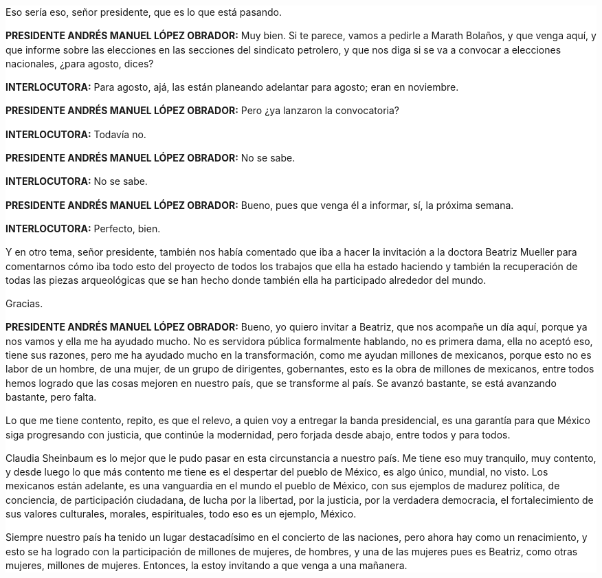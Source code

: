 Eso sería eso, señor presidente, que es lo que está pasando.

**PRESIDENTE ANDRÉS MANUEL LÓPEZ OBRADOR:** Muy bien. Si te parece, vamos a
pedirle a Marath Bolaños, y que venga aquí, y que informe sobre las elecciones
en las secciones del sindicato petrolero, y que nos diga si se va a convocar a
elecciones nacionales, ¿para agosto, dices?

**INTERLOCUTORA:** Para agosto, ajá, las están planeando adelantar para
agosto; eran en noviembre.

**PRESIDENTE ANDRÉS MANUEL LÓPEZ OBRADOR:** Pero ¿ya lanzaron la convocatoria?

**INTERLOCUTORA:** Todavía no.

**PRESIDENTE ANDRÉS MANUEL LÓPEZ OBRADOR:** No se sabe.

**INTERLOCUTORA:** No se sabe.

**PRESIDENTE ANDRÉS MANUEL LÓPEZ OBRADOR:** Bueno, pues que venga él a
informar, sí, la próxima semana.

**INTERLOCUTORA:** Perfecto, bien.

Y en otro tema, señor presidente, también nos había comentado que iba a hacer
la invitación a la doctora Beatriz Mueller para comentarnos cómo iba todo esto
del proyecto de todos los trabajos que ella ha estado haciendo y también la
recuperación de todas las piezas arqueológicas que se han hecho donde también
ella ha participado alrededor del mundo.

Gracias.

**PRESIDENTE ANDRÉS MANUEL LÓPEZ OBRADOR:** Bueno, yo quiero invitar a
Beatriz, que nos acompañe un día aquí, porque ya nos vamos y ella me ha
ayudado mucho. No es servidora pública formalmente hablando, no es primera
dama, ella no aceptó eso, tiene sus razones, pero me ha ayudado mucho en la
transformación, como me ayudan millones de mexicanos, porque esto no es labor
de un hombre, de una mujer, de un grupo de dirigentes, gobernantes, esto es la
obra de millones de mexicanos, entre todos hemos logrado que las cosas mejoren
en nuestro país, que se transforme al país. Se avanzó bastante, se está
avanzando bastante, pero falta.

Lo que me tiene contento, repito, es que el relevo, a quien voy a entregar la
banda presidencial, es una garantía para que México siga progresando con
justicia, que continúe la modernidad, pero forjada desde abajo, entre todos y
para todos.

Claudia Sheinbaum es lo mejor que le pudo pasar en esta circunstancia a
nuestro país. Me tiene eso muy tranquilo, muy contento, y desde luego lo que
más contento me tiene es el despertar del pueblo de México, es algo único,
mundial, no visto. Los mexicanos están adelante, es una vanguardia en el mundo
el pueblo de México, con sus ejemplos de madurez política, de conciencia, de
participación ciudadana, de lucha por la libertad, por la justicia, por la
verdadera democracia, el fortalecimiento de sus valores culturales, morales,
espirituales, todo eso es un ejemplo, México.

Siempre nuestro país ha tenido un lugar destacadísimo en el concierto de las
naciones, pero ahora hay como un renacimiento, y esto se ha logrado con la
participación de millones de mujeres, de hombres, y una de las mujeres pues es
Beatriz, como otras mujeres, millones de mujeres. Entonces, la estoy invitando
a que venga a una mañanera.
